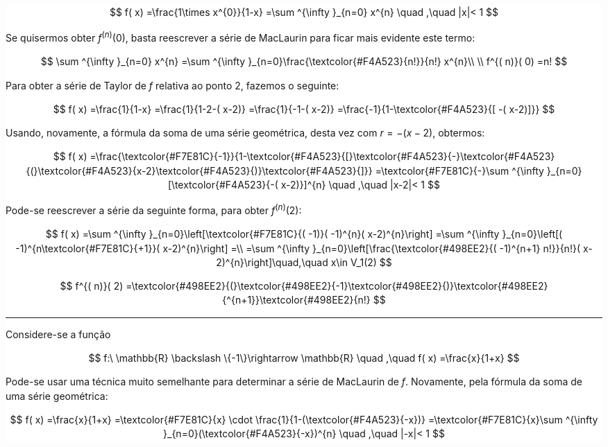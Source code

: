 $$
f( x) =\frac{1\times x^{0}}{1-x} =\sum ^{\infty }_{n=0} x^{n} \quad ,\quad |x|< 1
$$

Se quisermos obter $f^{(n)}(0)$, basta reescrever a série de MacLaurin para ficar mais evidente este termo:

$$
\sum ^{\infty }_{n=0} x^{n} =\sum ^{\infty }_{n=0}\frac{\textcolor{#F4A523}{n!}}{n!} x^{n}\\
\\
f^{( n)}( 0) =n!
$$

Para obter a série de Taylor de $f$ relativa ao ponto 2, fazemos o seguinte:

$$
f( x) =\frac{1}{1-x} =\frac{1}{1-2-( x-2)} =\frac{1}{-1-( x-2)} =\frac{-1}{1-\textcolor{#F4A523}{[ -( x-2)]}}
$$

Usando, novamente, a fórmula da soma de uma série geométrica, desta vez com ${r=-(x-2)}$, obtermos:

$$
f( x) =\frac{\textcolor{#F7E81C}{-1}}{1-\textcolor{#F4A523}{[}\textcolor{#F4A523}{-}\textcolor{#F4A523}{(}\textcolor{#F4A523}{x-2}\textcolor{#F4A523}{)}\textcolor{#F4A523}{]}} =\textcolor{#F7E81C}{-}\sum ^{\infty }_{n=0}[\textcolor{#F4A523}{-( x-2)}]^{n} \quad ,\quad |x-2|< 1
$$

Pode-se reescrever a série da seguinte forma, para obter $f^{(n)}(2)$:

$$
f( x) =\sum ^{\infty }_{n=0}\left[\textcolor{#F7E81C}{( -1)}( -1)^{n}( x-2)^{n}\right] =\sum ^{\infty }_{n=0}\left[( -1)^{n\textcolor{#F7E81C}{+1}}( x-2)^{n}\right] =\\
=\sum ^{\infty }_{n=0}\left[\frac{\textcolor{#498EE2}{( -1)^{n+1} n!}}{n!}( x-2)^{n}\right]\quad,\quad x\in V_1(2)
$$

$$
f^{( n)}( 2) =\textcolor{#498EE2}{(}\textcolor{#498EE2}{-1}\textcolor{#498EE2}{)}\textcolor{#498EE2}{^{n+1}}\textcolor{#498EE2}{n!}
$$

---

Considere-se a função

$$
f:\ \mathbb{R} \backslash \{-1\}\rightarrow \mathbb{R} \quad ,\quad f( x) =\frac{x}{1+x}
$$

Pode-se usar uma técnica muito semelhante para determinar a série de MacLaurin de $f$. Novamente, pela fórmula da soma de uma série geométrica:

$$
f( x) =\frac{x}{1+x} =\textcolor{#F7E81C}{x} \cdot \frac{1}{1-(\textcolor{#F4A523}{-x})} =\textcolor{#F7E81C}{x}\sum ^{\infty }_{n=0}(\textcolor{#F4A523}{-x})^{n} \quad ,\quad |-x|< 1
$$
